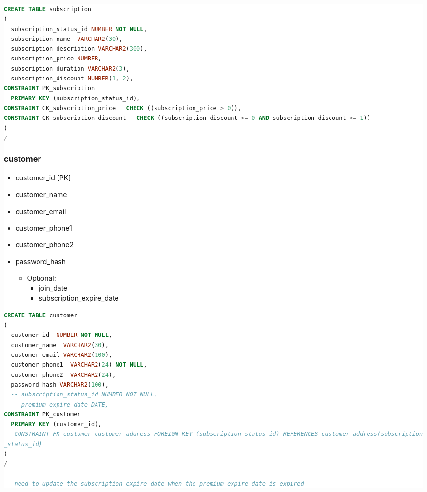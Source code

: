 ```sql
CREATE TABLE subscription 
( 
  subscription_status_id NUMBER NOT NULL, 
  subscription_name  VARCHAR2(30),
  subscription_description VARCHAR2(300), 
  subscription_price NUMBER,
  subscription_duration VARCHAR2(3),
  subscription_discount NUMBER(1, 2),
CONSTRAINT PK_subscription 
  PRIMARY KEY (subscription_status_id),
CONSTRAINT CK_subscription_price   CHECK ((subscription_price > 0)),
CONSTRAINT CK_subscription_discount   CHECK ((subscription_discount >= 0 AND subscription_discount <= 1))
) 
/ 
```


### customer
- customer_id  [PK]
- customer_name
- customer_email
- customer_phone1
- customer_phone2
- password_hash


  - Optional:
    - join_date
    - subscription_expire_date


```sql
CREATE TABLE customer
( 
  customer_id  NUMBER NOT NULL, 
  customer_name  VARCHAR2(30),
  customer_email VARCHAR2(100), 
  customer_phone1  VARCHAR2(24) NOT NULL, 
  customer_phone2  VARCHAR2(24), 
  password_hash VARCHAR2(100),
  -- subscription_status_id NUMBER NOT NULL,
  -- premium_expire_date DATE,
CONSTRAINT PK_customer 
  PRIMARY KEY (customer_id),
-- CONSTRAINT FK_customer_customer_address FOREIGN KEY (subscription_status_id) REFERENCES customer_address(subscription_status_id)
) 
/ 

-- need to update the subscription_expire_date when the premium_expire_date is expired
```
